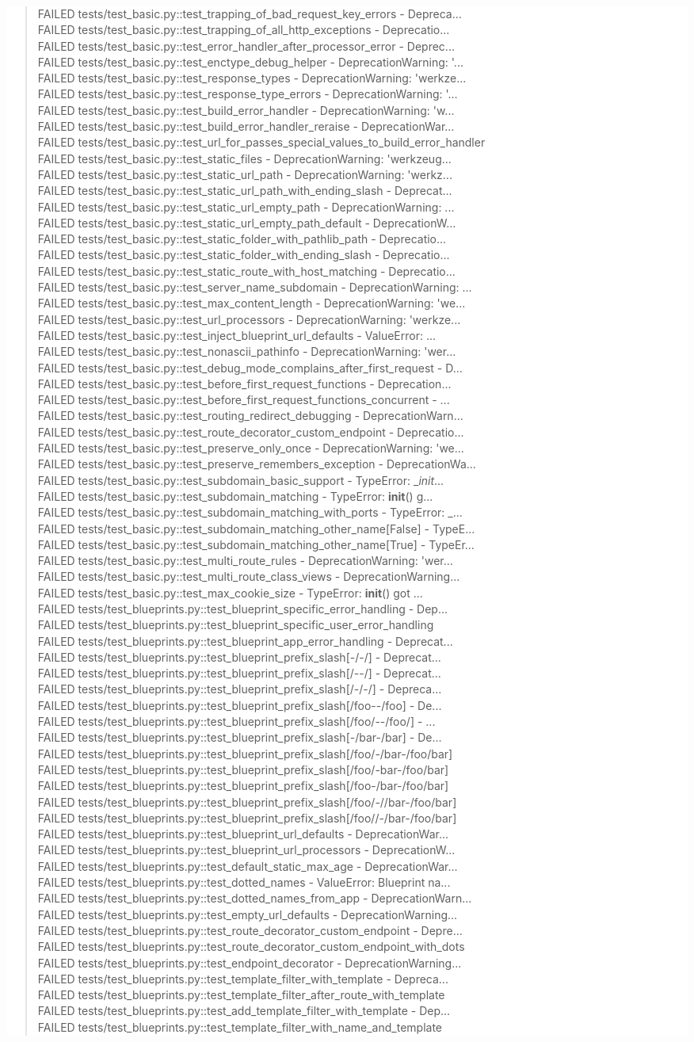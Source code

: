 > FAILED tests/test_basic.py::test_trapping_of_bad_request_key_errors - Depreca...  
> FAILED tests/test_basic.py::test_trapping_of_all_http_exceptions - Deprecatio...  
> FAILED tests/test_basic.py::test_error_handler_after_processor_error - Deprec...  
> FAILED tests/test_basic.py::test_enctype_debug_helper - DeprecationWarning: '...  
> FAILED tests/test_basic.py::test_response_types - DeprecationWarning: 'werkze...  
> FAILED tests/test_basic.py::test_response_type_errors - DeprecationWarning: '...  
> FAILED tests/test_basic.py::test_build_error_handler - DeprecationWarning: 'w...  
> FAILED tests/test_basic.py::test_build_error_handler_reraise - DeprecationWar...  
> FAILED tests/test_basic.py::test_url_for_passes_special_values_to_build_error_handler  
> FAILED tests/test_basic.py::test_static_files - DeprecationWarning: 'werkzeug...  
> FAILED tests/test_basic.py::test_static_url_path - DeprecationWarning: 'werkz...  
> FAILED tests/test_basic.py::test_static_url_path_with_ending_slash - Deprecat...  
> FAILED tests/test_basic.py::test_static_url_empty_path - DeprecationWarning: ...  
> FAILED tests/test_basic.py::test_static_url_empty_path_default - DeprecationW...  
> FAILED tests/test_basic.py::test_static_folder_with_pathlib_path - Deprecatio...  
> FAILED tests/test_basic.py::test_static_folder_with_ending_slash - Deprecatio...  
> FAILED tests/test_basic.py::test_static_route_with_host_matching - Deprecatio...  
> FAILED tests/test_basic.py::test_server_name_subdomain - DeprecationWarning: ...  
> FAILED tests/test_basic.py::test_max_content_length - DeprecationWarning: 'we...  
> FAILED tests/test_basic.py::test_url_processors - DeprecationWarning: 'werkze...  
> FAILED tests/test_basic.py::test_inject_blueprint_url_defaults - ValueError: ...  
> FAILED tests/test_basic.py::test_nonascii_pathinfo - DeprecationWarning: 'wer...  
> FAILED tests/test_basic.py::test_debug_mode_complains_after_first_request - D...  
> FAILED tests/test_basic.py::test_before_first_request_functions - Deprecation...  
> FAILED tests/test_basic.py::test_before_first_request_functions_concurrent - ...  
> FAILED tests/test_basic.py::test_routing_redirect_debugging - DeprecationWarn...  
> FAILED tests/test_basic.py::test_route_decorator_custom_endpoint - Deprecatio...  
> FAILED tests/test_basic.py::test_preserve_only_once - DeprecationWarning: 'we...  
> FAILED tests/test_basic.py::test_preserve_remembers_exception - DeprecationWa...  
> FAILED tests/test_basic.py::test_subdomain_basic_support - TypeError: __init_...  
> FAILED tests/test_basic.py::test_subdomain_matching - TypeError: __init__() g...  
> FAILED tests/test_basic.py::test_subdomain_matching_with_ports - TypeError: _...  
> FAILED tests/test_basic.py::test_subdomain_matching_other_name[False] - TypeE...  
> FAILED tests/test_basic.py::test_subdomain_matching_other_name[True] - TypeEr...  
> FAILED tests/test_basic.py::test_multi_route_rules - DeprecationWarning: 'wer...  
> FAILED tests/test_basic.py::test_multi_route_class_views - DeprecationWarning...  
> FAILED tests/test_basic.py::test_max_cookie_size - TypeError: __init__() got ...  
> FAILED tests/test_blueprints.py::test_blueprint_specific_error_handling - Dep...  
> FAILED tests/test_blueprints.py::test_blueprint_specific_user_error_handling  
> FAILED tests/test_blueprints.py::test_blueprint_app_error_handling - Deprecat...  
> FAILED tests/test_blueprints.py::test_blueprint_prefix_slash[-/-/] - Deprecat...  
> FAILED tests/test_blueprints.py::test_blueprint_prefix_slash[/--/] - Deprecat...  
> FAILED tests/test_blueprints.py::test_blueprint_prefix_slash[/-/-/] - Depreca...  
> FAILED tests/test_blueprints.py::test_blueprint_prefix_slash[/foo--/foo] - De...  
> FAILED tests/test_blueprints.py::test_blueprint_prefix_slash[/foo/--/foo/] - ...  
> FAILED tests/test_blueprints.py::test_blueprint_prefix_slash[-/bar-/bar] - De...  
> FAILED tests/test_blueprints.py::test_blueprint_prefix_slash[/foo/-/bar-/foo/bar]  
> FAILED tests/test_blueprints.py::test_blueprint_prefix_slash[/foo/-bar-/foo/bar]  
> FAILED tests/test_blueprints.py::test_blueprint_prefix_slash[/foo-/bar-/foo/bar]  
> FAILED tests/test_blueprints.py::test_blueprint_prefix_slash[/foo/-//bar-/foo/bar]  
> FAILED tests/test_blueprints.py::test_blueprint_prefix_slash[/foo//-/bar-/foo/bar]  
> FAILED tests/test_blueprints.py::test_blueprint_url_defaults - DeprecationWar...  
> FAILED tests/test_blueprints.py::test_blueprint_url_processors - DeprecationW...  
> FAILED tests/test_blueprints.py::test_default_static_max_age - DeprecationWar...  
> FAILED tests/test_blueprints.py::test_dotted_names - ValueError: Blueprint na...  
> FAILED tests/test_blueprints.py::test_dotted_names_from_app - DeprecationWarn...  
> FAILED tests/test_blueprints.py::test_empty_url_defaults - DeprecationWarning...  
> FAILED tests/test_blueprints.py::test_route_decorator_custom_endpoint - Depre...  
> FAILED tests/test_blueprints.py::test_route_decorator_custom_endpoint_with_dots  
> FAILED tests/test_blueprints.py::test_endpoint_decorator - DeprecationWarning...  
> FAILED tests/test_blueprints.py::test_template_filter_with_template - Depreca...  
> FAILED tests/test_blueprints.py::test_template_filter_after_route_with_template  
> FAILED tests/test_blueprints.py::test_add_template_filter_with_template - Dep...  
> FAILED tests/test_blueprints.py::test_template_filter_with_name_and_template  